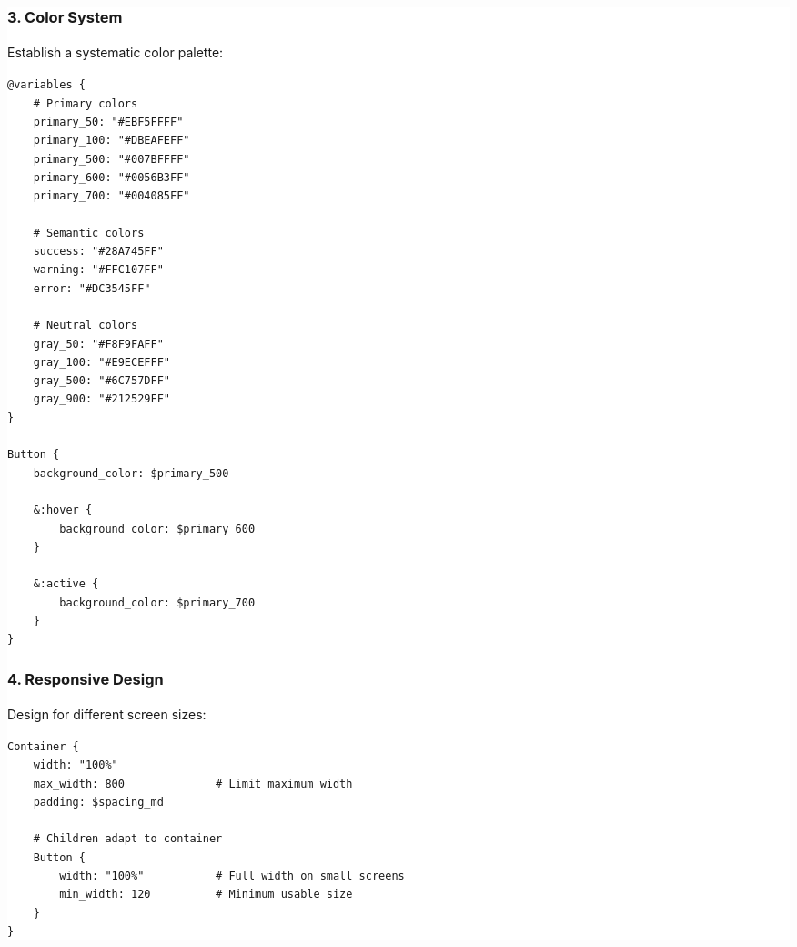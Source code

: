 ### 3. Color System

Establish a systematic color palette:

```kry
@variables {
    # Primary colors
    primary_50: "#EBF5FFFF"
    primary_100: "#DBEAFEFF"
    primary_500: "#007BFFFF"
    primary_600: "#0056B3FF"
    primary_700: "#004085FF"
    
    # Semantic colors
    success: "#28A745FF"
    warning: "#FFC107FF"
    error: "#DC3545FF"
    
    # Neutral colors
    gray_50: "#F8F9FAFF"
    gray_100: "#E9ECEFFF"
    gray_500: "#6C757DFF"
    gray_900: "#212529FF"
}

Button {
    background_color: $primary_500
    
    &:hover {
        background_color: $primary_600
    }
    
    &:active {
        background_color: $primary_700
    }
}
```

### 4. Responsive Design

Design for different screen sizes:

```kry
Container {
    width: "100%"
    max_width: 800              # Limit maximum width
    padding: $spacing_md
    
    # Children adapt to container
    Button {
        width: "100%"           # Full width on small screens
        min_width: 120          # Minimum usable size
    }
}
```
